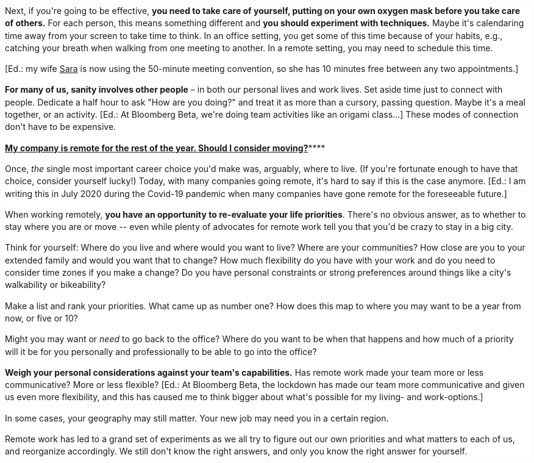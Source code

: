Next, if you're going to be effective, **you need to take care of yourself, putting on your own oxygen mask before you take care of others.** For each person, this means something different and **you should experiment with techniques.** Maybe it's calendaring time away from your screen to take time to think. In an office setting, you get some of this time because of your habits, e.g., catching your breath when walking from one meeting to another. In a remote setting, you may need to schedule this time. 

\[Ed.: my wife [Sara](https://twitter.com/sarafenskebahat) is now using the 50-minute meeting convention, so she has 10 minutes free between any two appointments.\] 

**For many of us, sanity involves other people** – in both our personal lives and work lives. Set aside time just to connect with people. Dedicate a half hour to ask "How are you doing?" and treat it as more than a cursory, passing question. Maybe it's a meal together, or an activity. \[Ed.: At Bloomberg Beta, we're doing team activities like an origami class...\] These modes of connection don't have to be expensive. 



[**My company is remote for the rest of the year. Should I consider moving?**](https://www.pscp.tv/w/1mrGmElLnzgGy)\*\*\*\*

Once, _the_ single most important career choice you'd make was, arguably, where to live. \(If you're fortunate enough to have that choice, consider yourself lucky!\) Today, with many companies going remote, it's hard to say if this is the case anymore. \[Ed.: I am writing this in July 2020 during the Covid-19 pandemic when many companies have gone remote for the foreseeable future.\]

When working remotely, **you have an opportunity to re-evaluate your life priorities**. There's no obvious answer, as to whether to stay where you are or move -- even while plenty of advocates for remote work tell you that you'd be crazy to stay in a big city.

Think for yourself: Where do you live and where would you want to live? Where are your communities? How close are you to your extended family and would you want that to change? How much flexibility do you have with your work and do you need to consider time zones if you make a change? Do you have personal constraints or strong preferences around things like a city's walkability or bikeability?

Make a list and rank your priorities. What came up as number one? How does this map to where you may want to be a year from now, or five or 10?

Might you may want or _need_ to go back to the office? Where do you want to be when that happens and how much of a priority will it be for you personally and professionally to be able to go into the office? 

**Weigh your personal considerations against your team's capabilities.** Has remote work made your team more or less communicative? More or less flexible? \[Ed.: At Bloomberg Beta, the lockdown has made our team more communicative and given us even more flexibility, and this has caused me to think bigger about what's possible for my living- and work-options.\]

In some cases, your geography may still matter. Your new job may need you in a certain region.

Remote work has led to a grand set of experiments as we all try to figure out our own priorities and what matters to each of us, and reorganize accordingly. We still don't know the right answers, and only you know the right answer for yourself.




